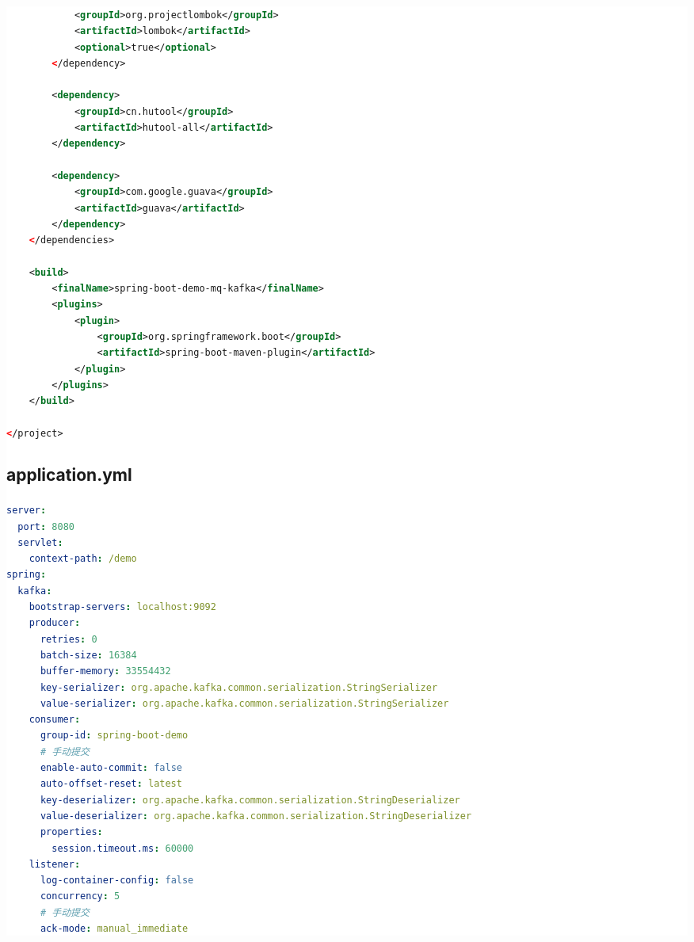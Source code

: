```xml
            <groupId>org.projectlombok</groupId>
            <artifactId>lombok</artifactId>
            <optional>true</optional>
        </dependency>

        <dependency>
            <groupId>cn.hutool</groupId>
            <artifactId>hutool-all</artifactId>
        </dependency>

        <dependency>
            <groupId>com.google.guava</groupId>
            <artifactId>guava</artifactId>
        </dependency>
    </dependencies>

    <build>
        <finalName>spring-boot-demo-mq-kafka</finalName>
        <plugins>
            <plugin>
                <groupId>org.springframework.boot</groupId>
                <artifactId>spring-boot-maven-plugin</artifactId>
            </plugin>
        </plugins>
    </build>

</project>
```

## application.yml

```yaml
server:
  port: 8080
  servlet:
    context-path: /demo
spring:
  kafka:
    bootstrap-servers: localhost:9092
    producer:
      retries: 0
      batch-size: 16384
      buffer-memory: 33554432
      key-serializer: org.apache.kafka.common.serialization.StringSerializer
      value-serializer: org.apache.kafka.common.serialization.StringSerializer
    consumer:
      group-id: spring-boot-demo
      # 手动提交
      enable-auto-commit: false
      auto-offset-reset: latest
      key-deserializer: org.apache.kafka.common.serialization.StringDeserializer
      value-deserializer: org.apache.kafka.common.serialization.StringDeserializer
      properties:
        session.timeout.ms: 60000
    listener:
      log-container-config: false
      concurrency: 5
      # 手动提交
      ack-mode: manual_immediate
```
